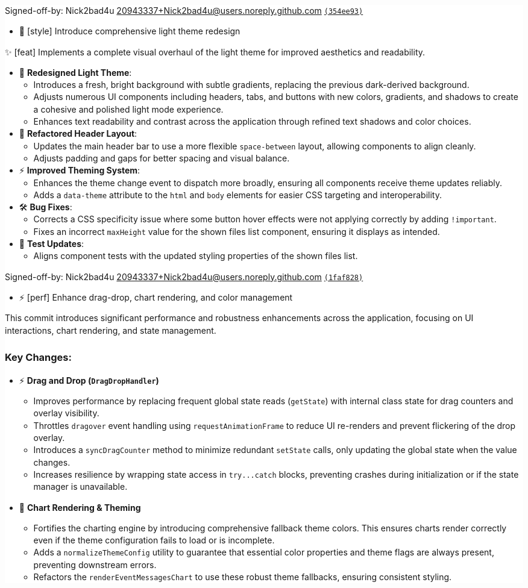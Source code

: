 Signed-off-by: Nick2bad4u <20943337+Nick2bad4u@users.noreply.github.com> [`(354ee93)`](https://github.com/Nick2bad4u/FitFileViewer/commit/354ee93492fb7a037e66c88aa21eac15cfdc88cb)


- 🎨 [style] Introduce comprehensive light theme redesign

✨ [feat] Implements a complete visual overhaul of the light theme for improved aesthetics and readability.

-   🎨 **Redesigned Light Theme**:
    -   Introduces a fresh, bright background with subtle gradients, replacing the previous dark-derived background.
    -   Adjusts numerous UI components including headers, tabs, and buttons with new colors, gradients, and shadows to create a cohesive and polished light mode experience.
    -   Enhances text readability and contrast across the application through refined text shadows and color choices.
-   🚜 **Refactored Header Layout**:
    -   Updates the main header bar to use a more flexible `space-between` layout, allowing components to align cleanly.
    -   Adjusts padding and gaps for better spacing and visual balance.
-   ⚡️ **Improved Theming System**:
    -   Enhances the theme change event to dispatch more broadly, ensuring all components receive theme updates reliably.
    -   Adds a `data-theme` attribute to the `html` and `body` elements for easier CSS targeting and interoperability.
-   🛠️ **Bug Fixes**:
    -   Corrects a CSS specificity issue where some button hover effects were not applying correctly by adding `!important`.
    -   Fixes an incorrect `maxHeight` value for the shown files list component, ensuring it displays as intended.
-   🧪 **Test Updates**:
    -   Aligns component tests with the updated styling properties of the shown files list.

Signed-off-by: Nick2bad4u <20943337+Nick2bad4u@users.noreply.github.com> [`(1faf828)`](https://github.com/Nick2bad4u/FitFileViewer/commit/1faf8287555bfb27457573d2b275ae457a426168)


- ⚡ [perf] Enhance drag-drop, chart rendering, and color management

This commit introduces significant performance and robustness enhancements across the application, focusing on UI interactions, chart rendering, and state management.

### Key Changes:

-   ⚡ **Drag and Drop (`DragDropHandler`)**
    -   Improves performance by replacing frequent global state reads (`getState`) with internal class state for drag counters and overlay visibility.
    -   Throttles `dragover` event handling using `requestAnimationFrame` to reduce UI re-renders and prevent flickering of the drop overlay.
    -   Introduces a `syncDragCounter` method to minimize redundant `setState` calls, only updating the global state when the value changes.
    -   Increases resilience by wrapping state access in `try...catch` blocks, preventing crashes during initialization or if the state manager is unavailable.

-   🎨 **Chart Rendering & Theming**
    -   Fortifies the charting engine by introducing comprehensive fallback theme colors. This ensures charts render correctly even if the theme configuration fails to load or is incomplete.
    -   Adds a `normalizeThemeConfig` utility to guarantee that essential color properties and theme flags are always present, preventing downstream errors.
    -   Refactors the `renderEventMessagesChart` to use these robust theme fallbacks, ensuring consistent styling.
